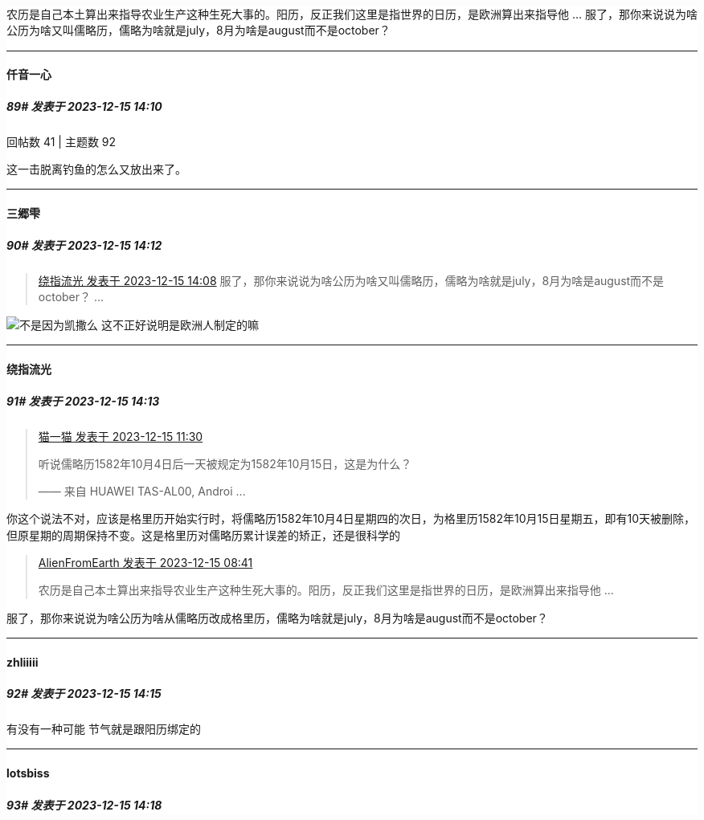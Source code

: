 农历是自己本土算出来指导农业生产这种生死大事的。阳历，反正我们这里是指世界的日历，是欧洲算出来指导他 ...</blockquote>
服了，那你来说说为啥公历为啥又叫儒略历，儒略为啥就是july，8月为啥是august而不是october？

*****

####  仟音一心  
##### 89#       发表于 2023-12-15 14:10

回帖数 41 | 主题数 92

这一击脱离钓鱼的怎么又放出来了。

*****

####  三郷雫  
##### 90#       发表于 2023-12-15 14:12

<blockquote><a href="httphttps://bbs.saraba1st.com/2b/forum.php?mod=redirect&amp;goto=findpost&amp;pid=63336625&amp;ptid=2164168" target="_blank">绕指流光 发表于 2023-12-15 14:08</a>
服了，那你来说说为啥公历为啥又叫儒略历，儒略为啥就是july，8月为啥是august而不是october？ ...</blockquote>
<img src="https://static.saraba1st.com/image/smiley/face2017/037.png" referrerpolicy="no-referrer">不是因为凯撒么
这不正好说明是欧洲人制定的嘛


*****

####  绕指流光  
##### 91#       发表于 2023-12-15 14:13

<blockquote><a href="httphttps://bbs.saraba1st.com/2b/forum.php?mod=redirect&amp;goto=findpost&amp;pid=63334899&amp;ptid=2164168" target="_blank">猫一猫 发表于 2023-12-15 11:30</a>

听说儒略历1582年10月4日后一天被规定为1582年10月15日，这是为什么？

—— 来自 HUAWEI TAS-AL00, Androi ...</blockquote>
你这个说法不对，应该是格里历开始实行时，将儒略历1582年10月4日星期四的次日，为格里历1582年10月15日星期五，即有10天被删除，但原星期的周期保持不变。这是格里历对儒略历累计误差的矫正，还是很科学的
 <blockquote><a href="httphttps://bbs.saraba1st.com/2b/forum.php?mod=redirect&amp;goto=findpost&amp;pid=63333016&amp;ptid=2164168" target="_blank">AlienFromEarth 发表于 2023-12-15 08:41</a>

农历是自己本土算出来指导农业生产这种生死大事的。阳历，反正我们这里是指世界的日历，是欧洲算出来指导他 ...</blockquote>
服了，那你来说说为啥公历为啥从儒略历改成格里历，儒略为啥就是july，8月为啥是august而不是october？

*****

####  zhliiiii  
##### 92#       发表于 2023-12-15 14:15

有没有一种可能 节气就是跟阳历绑定的

*****

####  lotsbiss  
##### 93#       发表于 2023-12-15 14:18
